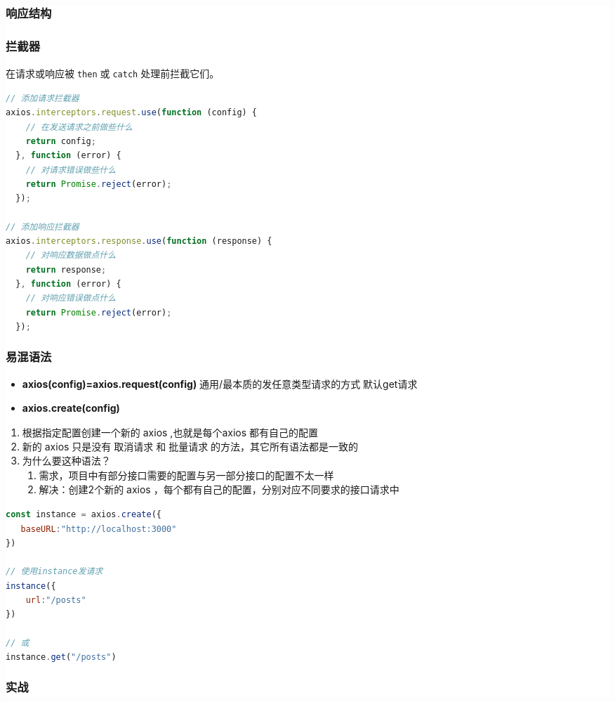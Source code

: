 ### 响应结构



### 拦截器

在请求或响应被 `then` 或 `catch` 处理前拦截它们。

```javascript
// 添加请求拦截器
axios.interceptors.request.use(function (config) {
    // 在发送请求之前做些什么
    return config;
  }, function (error) {
    // 对请求错误做些什么
    return Promise.reject(error);
  });
 
// 添加响应拦截器
axios.interceptors.response.use(function (response) {
    // 对响应数据做点什么
    return response;
  }, function (error) {
    // 对响应错误做点什么
    return Promise.reject(error);
  });
```

### 易混语法

- **axios(config)=axios.request(config)**  通用/最本质的发任意类型请求的方式 默认get请求

- **axios.create(config)**

1. 根据指定配置创建一个新的 axios ,也就是每个axios 都有自己的配置
2. 新的 axios 只是没有 取消请求 和 批量请求 的方法，其它所有语法都是一致的
3. 为什么要这种语法？
   1. 需求，项目中有部分接口需要的配置与另一部分接口的配置不太一样
   2. 解决：创建2个新的 axios ，每个都有自己的配置，分别对应不同要求的接口请求中

```javascript
const instance = axios.create({
   baseURL:"http://localhost:3000"
})

// 使用instance发请求
instance({
    url:"/posts"
})

// 或
instance.get("/posts")
```

### 实战
